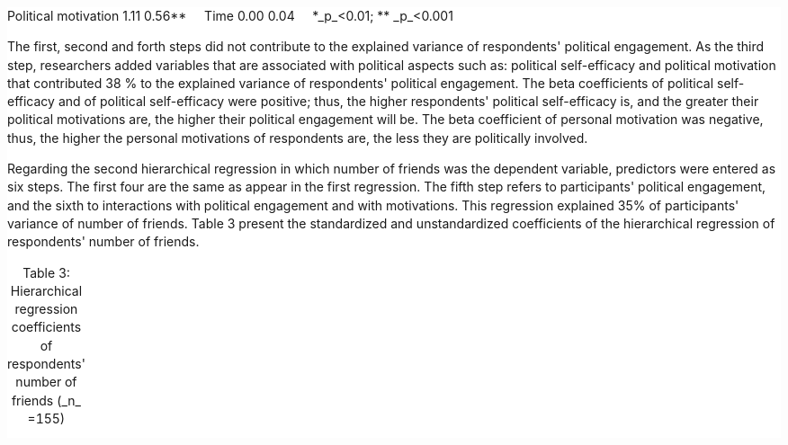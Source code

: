 </tr>

<tr>

<td>Political motivation</td>

<td style="text-align:center">1.11</td>

<td style="text-align:center">0.56**</td>

<td> </td>

<td> </td>

</tr>

<tr>

<td>Time</td>

<td style="text-align:center">0.00</td>

<td style="text-align:center">0.04</td>

<td> </td>

<td> </td>

</tr>

<tr>

<td colspan="5" style="background-color:#F9FFCB;">*_p_<0.01; ** _p_<0.001</td>

</tr>

</tbody>

</table>

The first, second and forth steps did not contribute to the explained variance of respondents' political engagement. As the third step, researchers added variables that are associated with political aspects such as: political self-efficacy and political motivation that contributed 38 % to the explained variance of respondents' political engagement. The beta coefficients of political self-efficacy and of political self-efficacy were positive; thus, the higher respondents' political self-efficacy is, and the greater their political motivations are, the higher their political engagement will be. The beta coefficient of personal motivation was negative, thus, the higher the personal motivations of respondents are, the less they are politically involved.

Regarding the second hierarchical regression in which number of friends was the dependent variable, predictors were entered as six steps. The first four are the same as appear in the first regression. The fifth step refers to participants' political engagement, and the sixth to interactions with political engagement and with motivations. This regression explained 35% of participants' variance of number of friends. Table 3 present the standardized and unstandardized coefficients of the hierarchical regression of respondents' number of friends.

<table class="center"><caption>  
Table 3: Hierarchical regression coefficients of respondents' number of friends (_n_ =155)</caption>

<tbody>
